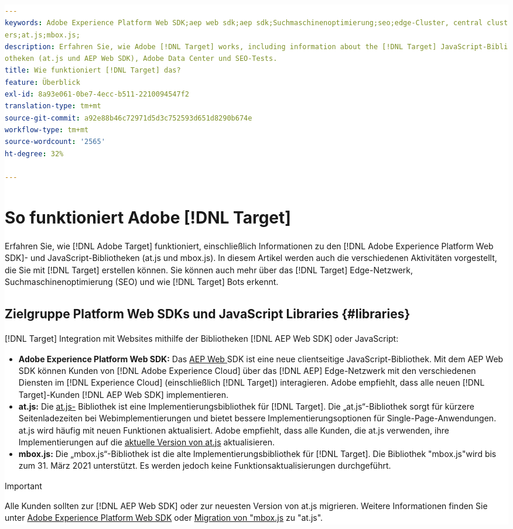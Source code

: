 ```yaml
---
keywords: Adobe Experience Platform Web SDK;aep web sdk;aep sdk;Suchmaschinenoptimierung;seo;edge-Cluster, central clusters;at.js;mbox.js;
description: Erfahren Sie, wie Adobe [!DNL Target] works, including information about the [!DNL Target] JavaScript-Bibliotheken (at.js und AEP Web SDK), Adobe Data Center und SEO-Tests.
title: Wie funktioniert [!DNL Target] das?
feature: Überblick
exl-id: 8a93e061-0be7-4ecc-b511-2210094547f2
translation-type: tm+mt
source-git-commit: a92e88b46c72971d5d3c752593d651d8290b674e
workflow-type: tm+mt
source-wordcount: '2565'
ht-degree: 32%

---
```


# So funktioniert Adobe [!DNL Target]

Erfahren Sie, wie [!DNL Adobe Target] funktioniert, einschließlich Informationen zu den [!DNL Adobe Experience Platform Web SDK]- und JavaScript-Bibliotheken (at.js und mbox.js). In diesem Artikel werden auch die verschiedenen Aktivitäten vorgestellt, die Sie mit [!DNL Target] erstellen können. Sie können auch mehr über das [!DNL Target] Edge-Netzwerk, Suchmaschinenoptimierung (SEO) und wie [!DNL Target] Bots erkennt.

## Zielgruppe Platform Web SDKs und JavaScript Libraries {#libraries}

[!DNL Target] Integration mit Websites mithilfe der Bibliotheken  [!DNL AEP Web SDK] oder JavaScript:

* **Adobe Experience Platform Web SDK:** Das  [AEP Web ](/help/c-implementing-target/c-implementing-target-for-client-side-web/aep-web-sdk.md) SDK ist eine neue clientseitige JavaScript-Bibliothek. Mit dem AEP Web SDK können Kunden von [!DNL Adobe Experience Cloud] über das [!DNL AEP] Edge-Netzwerk mit den verschiedenen Diensten im [!DNL Experience Cloud] (einschließlich [!DNL Target]) interagieren. Adobe empfiehlt, dass alle neuen [!DNL Target]-Kunden [!DNL AEP Web SDK] implementieren.
* **at.js:** Die  [at.js-](/help/c-implementing-target/c-implementing-target-for-client-side-web/t-mbox-download/c-target-atjs-implementation/target-atjs-implementation.md#concept_8AC8D169E02944B1A547A0CAD97EAC17) Bibliothek ist eine Implementierungsbibliothek für  [!DNL Target]. Die „at.js“-Bibliothek sorgt für kürzere Seitenladezeiten bei Webimplementierungen und bietet bessere Implementierungsoptionen für Single-Page-Anwendungen. at.js wird häufig mit neuen Funktionen aktualisiert. Adobe empfiehlt, dass alle Kunden, die at.js verwenden, ihre Implementierungen auf die [aktuelle Version von at.js](/help/c-implementing-target/c-implementing-target-for-client-side-web/target-atjs-versions.md#reference_DBB5EDB79EC44E558F9E08D4774A0F7A) aktualisieren.
* **mbox.js:**[](/help/c-implementing-target/c-implementing-target-for-client-side-web/t-mbox-download/mbox-download.md) Die „mbox.js“-Bibliothek ist die alte Implementierungsbibliothek für [!DNL Target]. Die Bibliothek &quot;mbox.js&quot;wird bis zum 31. März 2021 unterstützt. Es werden jedoch keine Funktionsaktualisierungen durchgeführt.

>[!IMPORTANT]
>
>Alle Kunden sollten zur [!DNL AEP Web SDK] oder zur neuesten Version von at.js migrieren. Weitere Informationen finden Sie unter [Adobe Experience Platform Web SDK](/help/c-implementing-target/c-implementing-target-for-client-side-web/aep-web-sdk.md) oder [Migration von &quot;mbox.js](/help/c-implementing-target/c-implementing-target-for-client-side-web/t-mbox-download/c-target-atjs-implementation/target-migrate-atjs.md#task_DE55DCE9AC2F49728395665DE1B1E6EA) zu &quot;at.js&quot;.
